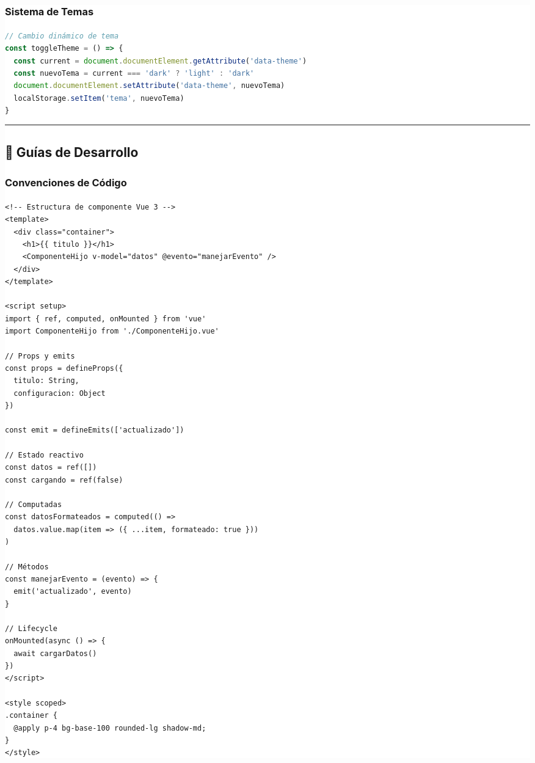 ### Sistema de Temas
```js
// Cambio dinámico de tema
const toggleTheme = () => {
  const current = document.documentElement.getAttribute('data-theme')
  const nuevoTema = current === 'dark' ? 'light' : 'dark'
  document.documentElement.setAttribute('data-theme', nuevoTema)
  localStorage.setItem('tema', nuevoTema)
}
```

---

## 🚦 Guías de Desarrollo

### Convenciones de Código
```vue
<!-- Estructura de componente Vue 3 -->
<template>
  <div class="container">
    <h1>{{ titulo }}</h1>
    <ComponenteHijo v-model="datos" @evento="manejarEvento" />
  </div>
</template>

<script setup>
import { ref, computed, onMounted } from 'vue'
import ComponenteHijo from './ComponenteHijo.vue'

// Props y emits
const props = defineProps({
  titulo: String,
  configuracion: Object
})

const emit = defineEmits(['actualizado'])

// Estado reactivo
const datos = ref([])
const cargando = ref(false)

// Computadas
const datosFormateados = computed(() => 
  datos.value.map(item => ({ ...item, formateado: true }))
)

// Métodos
const manejarEvento = (evento) => {
  emit('actualizado', evento)
}

// Lifecycle
onMounted(async () => {
  await cargarDatos()
})
</script>

<style scoped>
.container {
  @apply p-4 bg-base-100 rounded-lg shadow-md;
}
</style>
```